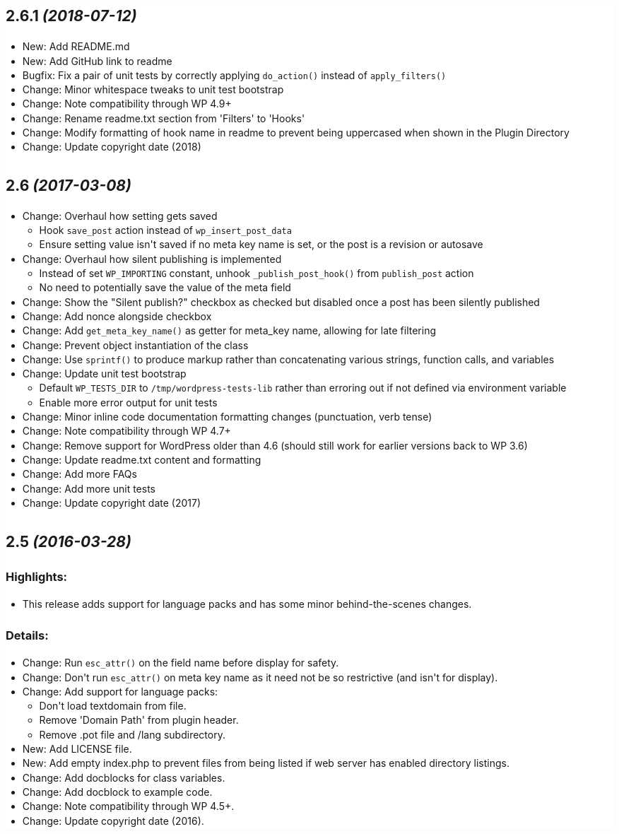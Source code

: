 ## 2.6.1 _(2018-07-12)_
* New: Add README.md
* New: Add GitHub link to readme
* Bugfix: Fix a pair of unit tests by correctly applying `do_action()` instead of `apply_filters()`
* Change: Minor whitespace tweaks to unit test bootstrap
* Change: Note compatibility through WP 4.9+
* Change: Rename readme.txt section from 'Filters' to 'Hooks'
* Change: Modify formatting of hook name in readme to prevent being uppercased when shown in the Plugin Directory
* Change: Update copyright date (2018)

## 2.6 _(2017-03-08)_
* Change: Overhaul how setting gets saved
    * Hook `save_post` action instead of `wp_insert_post_data`
    * Ensure setting value isn't saved if no meta key name is set, or the post is a revision or autosave
* Change: Overhaul how silent publishing is implemented
    * Instead of set `WP_IMPORTING` constant, unhook `_publish_post_hook()` from `publish_post` action
    * No need to potentially save the value of the meta field
* Change: Show the "Silent publish?" checkbox as checked but disabled once a post has been silently published
* Change: Add nonce alongside checkbox
* Change: Add `get_meta_key_name()` as getter for meta_key name, allowing for late filtering
* Change: Prevent object instantiation of the class
* Change: Use `sprintf()` to produce markup rather than concatenating various strings, function calls, and variables
* Change: Update unit test bootstrap
    * Default `WP_TESTS_DIR` to `/tmp/wordpress-tests-lib` rather than erroring out if not defined via environment variable
    * Enable more error output for unit tests
* Change: Minor inline code documentation formatting changes (punctuation, verb tense)
* Change: Note compatibility through WP 4.7+
* Change: Remove support for WordPress older than 4.6 (should still work for earlier versions back to WP 3.6)
* Change: Update readme.txt content and formatting
* Change: Add more FAQs
* Change: Add more unit tests
* Change: Update copyright date (2017)

## 2.5 _(2016-03-28)_

### Highlights:

* This release adds support for language packs and has some minor behind-the-scenes changes.

### Details:

* Change: Run `esc_attr()` on the field name before display for safety.
* Change: Don't run `esc_attr()` on meta key name as it need not be so restrictive (and isn't for display).
* Change: Add support for language packs:
    * Don't load textdomain from file.
    * Remove 'Domain Path' from plugin header.
    * Remove .pot file and /lang subdirectory.
* New: Add LICENSE file.
* New: Add empty index.php to prevent files from being listed if web server has enabled directory listings.
* Change: Add docblocks for class variables.
* Change: Add docblock to example code.
* Change: Note compatibility through WP 4.5+.
* Change: Update copyright date (2016).
